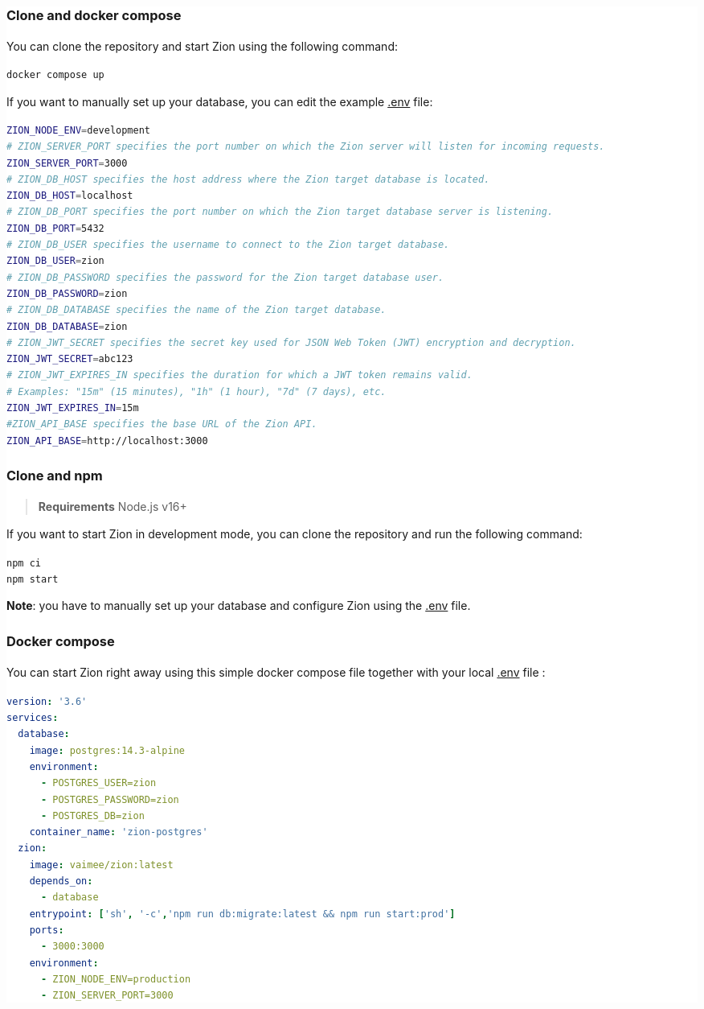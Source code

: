 ### Clone and docker compose
You can clone the repository and start Zion using the following command:
```bash
docker compose up
```
If you want to manually set up your database, you can edit the example [.env](.env) file:
```bash
ZION_NODE_ENV=development
# ZION_SERVER_PORT specifies the port number on which the Zion server will listen for incoming requests.
ZION_SERVER_PORT=3000
# ZION_DB_HOST specifies the host address where the Zion target database is located.
ZION_DB_HOST=localhost
# ZION_DB_PORT specifies the port number on which the Zion target database server is listening.
ZION_DB_PORT=5432
# ZION_DB_USER specifies the username to connect to the Zion target database.
ZION_DB_USER=zion
# ZION_DB_PASSWORD specifies the password for the Zion target database user.
ZION_DB_PASSWORD=zion
# ZION_DB_DATABASE specifies the name of the Zion target database.
ZION_DB_DATABASE=zion
# ZION_JWT_SECRET specifies the secret key used for JSON Web Token (JWT) encryption and decryption.
ZION_JWT_SECRET=abc123
# ZION_JWT_EXPIRES_IN specifies the duration for which a JWT token remains valid.
# Examples: "15m" (15 minutes), "1h" (1 hour), "7d" (7 days), etc.
ZION_JWT_EXPIRES_IN=15m
#ZION_API_BASE specifies the base URL of the Zion API.
ZION_API_BASE=http://localhost:3000
```
### Clone and npm 
> **Requirements** Node.js v16+

If you want to start Zion in development mode, you can clone the repository and run the following command:
```bash
npm ci
npm start
```
**Note**: you have to manually set up your database and configure Zion using the [.env](.env) file.


### Docker compose
You can start Zion right away using this simple docker compose file together with your local [.env](./evn) file :
```docker-compose.yml
version: '3.6'
services:
  database:
    image: postgres:14.3-alpine
    environment:
      - POSTGRES_USER=zion
      - POSTGRES_PASSWORD=zion
      - POSTGRES_DB=zion
    container_name: 'zion-postgres'
  zion:
    image: vaimee/zion:latest
    depends_on:
      - database
    entrypoint: ['sh', '-c','npm run db:migrate:latest && npm run start:prod']
    ports: 
      - 3000:3000
    environment:
      - ZION_NODE_ENV=production
      - ZION_SERVER_PORT=3000
```